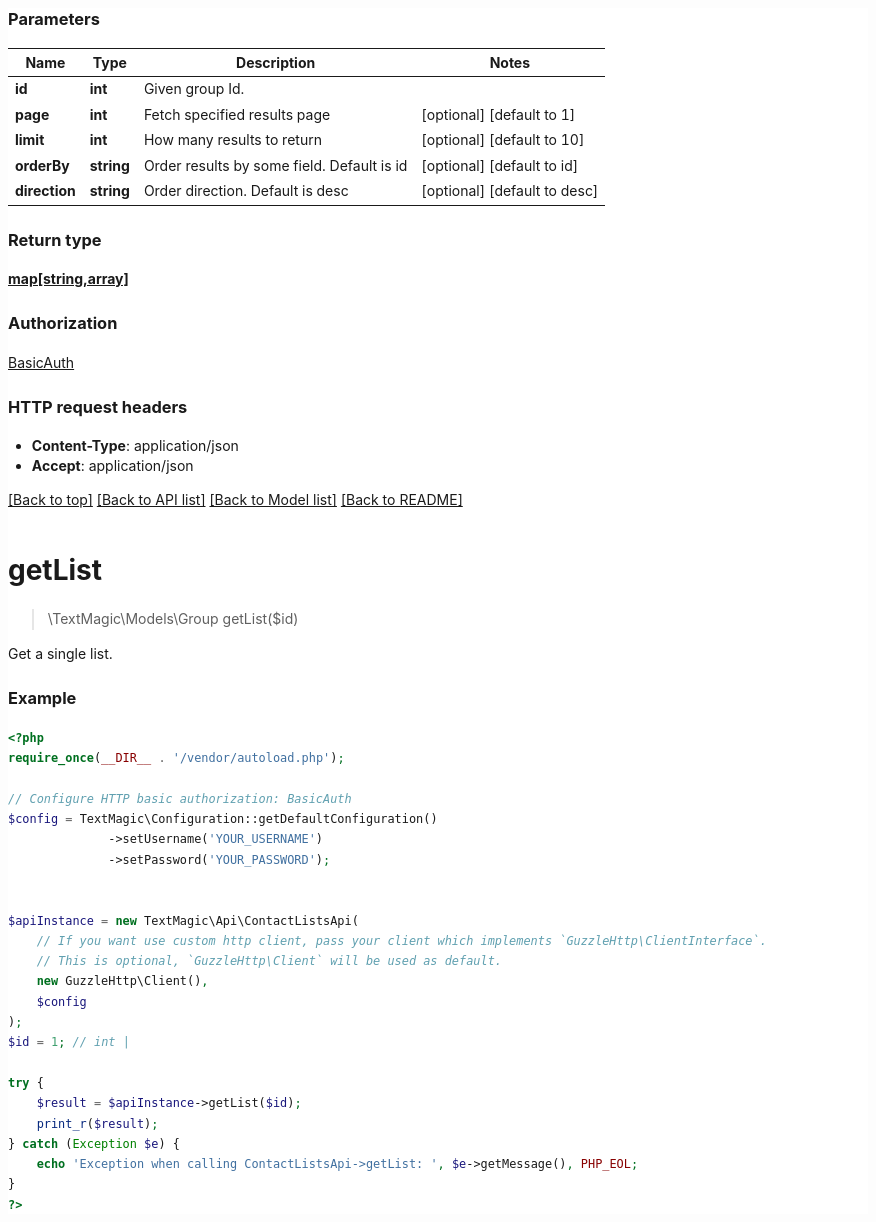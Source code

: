 ### Parameters

Name | Type | Description  | Notes
------------- | ------------- | ------------- | -------------
 **id** | **int**| Given group Id. |
 **page** | **int**| Fetch specified results page | [optional] [default to 1]
 **limit** | **int**| How many results to return | [optional] [default to 10]
 **orderBy** | **string**| Order results by some field. Default is id | [optional] [default to id]
 **direction** | **string**| Order direction. Default is desc | [optional] [default to desc]

### Return type

[**map[string,array]**](../Model/array.md)

### Authorization

[BasicAuth](../../README.md#BasicAuth)

### HTTP request headers

 - **Content-Type**: application/json
 - **Accept**: application/json

[[Back to top]](#) [[Back to API list]](../../README.md#documentation-for-api-endpoints) [[Back to Model list]](../../README.md#documentation-for-models) [[Back to README]](../../README.md)

# **getList**
> \TextMagic\Models\Group getList($id)

Get a single list.

### Example
```php
<?php
require_once(__DIR__ . '/vendor/autoload.php');

// Configure HTTP basic authorization: BasicAuth
$config = TextMagic\Configuration::getDefaultConfiguration()
              ->setUsername('YOUR_USERNAME')
              ->setPassword('YOUR_PASSWORD');


$apiInstance = new TextMagic\Api\ContactListsApi(
    // If you want use custom http client, pass your client which implements `GuzzleHttp\ClientInterface`.
    // This is optional, `GuzzleHttp\Client` will be used as default.
    new GuzzleHttp\Client(),
    $config
);
$id = 1; // int | 

try {
    $result = $apiInstance->getList($id);
    print_r($result);
} catch (Exception $e) {
    echo 'Exception when calling ContactListsApi->getList: ', $e->getMessage(), PHP_EOL;
}
?>
```

